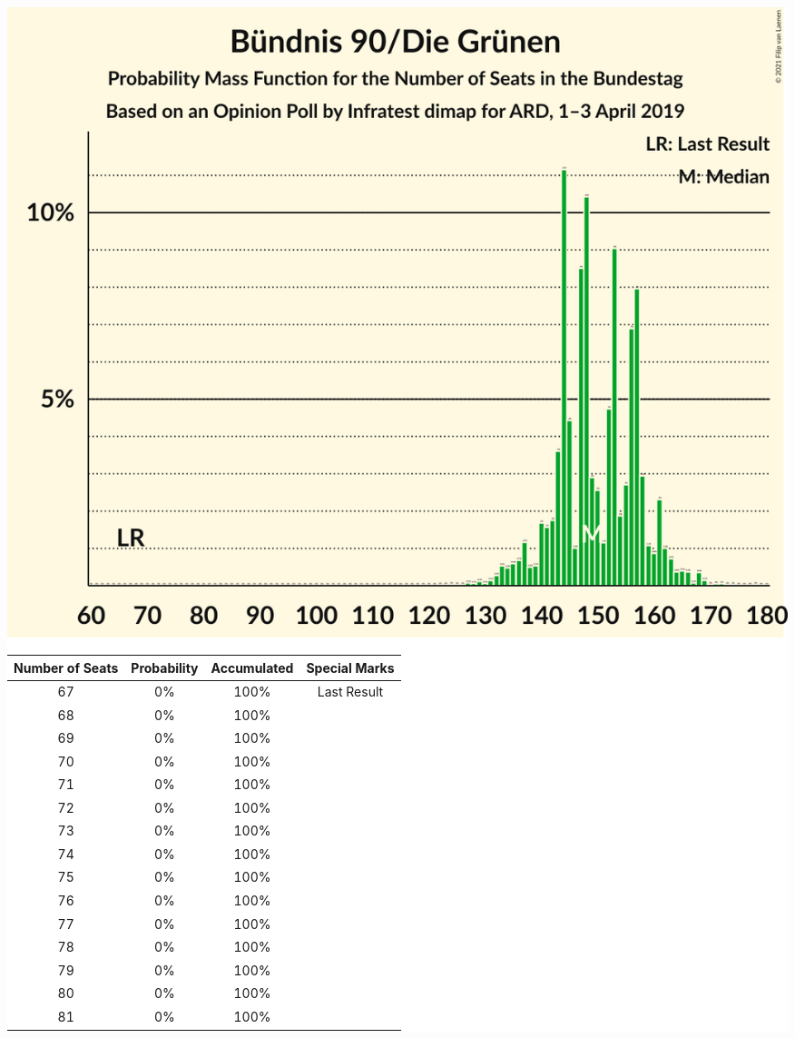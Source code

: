 ![Graph with seats probability mass function not yet produced](2019-04-03-Infratestdimap-seats-pmf-bündnis90diegrünen.png "Seats Probability Mass Function")

| Number of Seats | Probability | Accumulated | Special Marks |
|:---------------:|:-----------:|:-----------:|:-------------:|
| 67 | 0% | 100% | Last Result |
| 68 | 0% | 100% |  |
| 69 | 0% | 100% |  |
| 70 | 0% | 100% |  |
| 71 | 0% | 100% |  |
| 72 | 0% | 100% |  |
| 73 | 0% | 100% |  |
| 74 | 0% | 100% |  |
| 75 | 0% | 100% |  |
| 76 | 0% | 100% |  |
| 77 | 0% | 100% |  |
| 78 | 0% | 100% |  |
| 79 | 0% | 100% |  |
| 80 | 0% | 100% |  |
| 81 | 0% | 100% |  |
